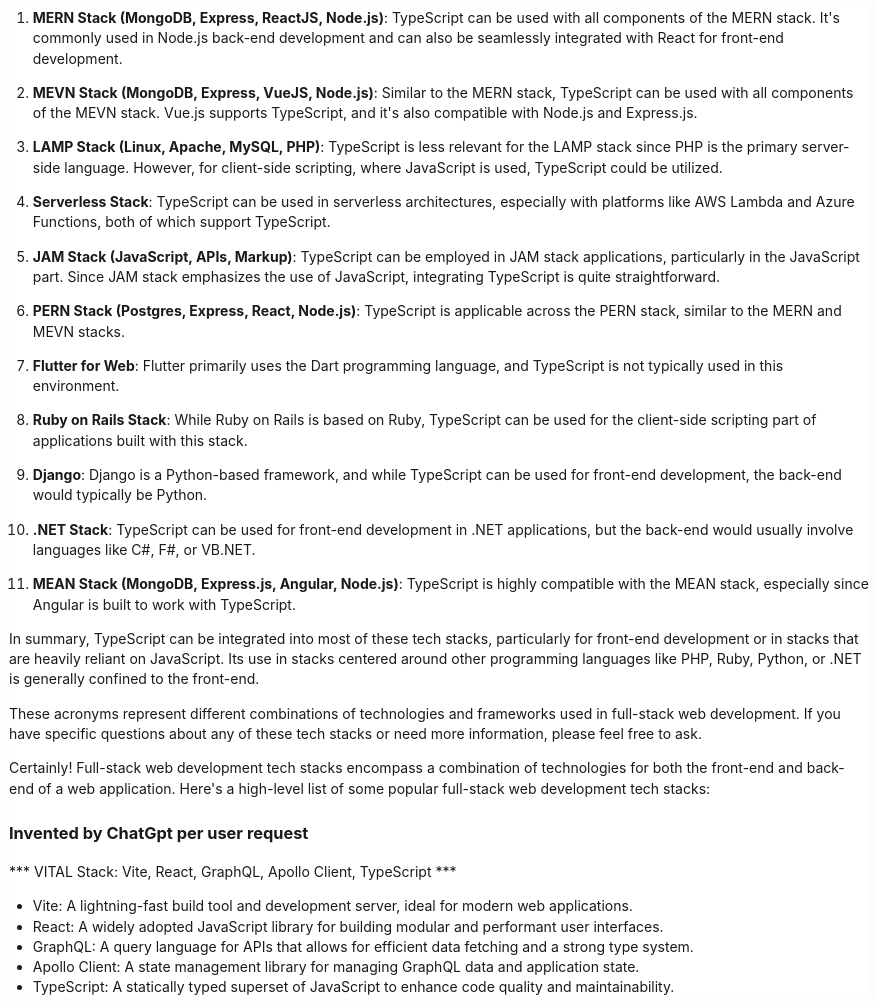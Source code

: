 1. **MERN Stack (MongoDB, Express, ReactJS, Node.js)**: TypeScript can be used with all components of the MERN stack. It's commonly used in Node.js back-end development and can also be seamlessly integrated with React for front-end development.

2. **MEVN Stack (MongoDB, Express, VueJS, Node.js)**: Similar to the MERN stack, TypeScript can be used with all components of the MEVN stack. Vue.js supports TypeScript, and it's also compatible with Node.js and Express.js.

3. **LAMP Stack (Linux, Apache, MySQL, PHP)**: TypeScript is less relevant for the LAMP stack since PHP is the primary server-side language. However, for client-side scripting, where JavaScript is used, TypeScript could be utilized.

4. **Serverless Stack**: TypeScript can be used in serverless architectures, especially with platforms like AWS Lambda and Azure Functions, both of which support TypeScript.

5. **JAM Stack (JavaScript, APIs, Markup)**: TypeScript can be employed in JAM stack applications, particularly in the JavaScript part. Since JAM stack emphasizes the use of JavaScript, integrating TypeScript is quite straightforward.

6. **PERN Stack (Postgres, Express, React, Node.js)**: TypeScript is applicable across the PERN stack, similar to the MERN and MEVN stacks.

7. **Flutter for Web**: Flutter primarily uses the Dart programming language, and TypeScript is not typically used in this environment.

8. **Ruby on Rails Stack**: While Ruby on Rails is based on Ruby, TypeScript can be used for the client-side scripting part of applications built with this stack.

9. **Django**: Django is a Python-based framework, and while TypeScript can be used for front-end development, the back-end would typically be Python.

10. **.NET Stack**: TypeScript can be used for front-end development in .NET applications, but the back-end would usually involve languages like C#, F#, or VB.NET.

11. **MEAN Stack (MongoDB, Express.js, Angular, Node.js)**: TypeScript is highly compatible with the MEAN stack, especially since Angular is built to work with TypeScript.

In summary, TypeScript can be integrated into most of these tech stacks, particularly for front-end development or in stacks that are heavily reliant on JavaScript. Its use in stacks centered around other programming languages like PHP, Ruby, Python, or .NET is generally confined to the front-end.

These acronyms represent different combinations of technologies and frameworks used in full-stack web development. If you have specific questions about any of these tech stacks or need more information, please feel free to ask.

Certainly! Full-stack web development tech stacks encompass a combination of technologies for both the front-end and back-end of a web application. Here's a high-level list of some popular full-stack web development tech stacks:


### Invented by ChatGpt per user request ###
*** VITAL Stack: Vite, React, GraphQL, Apollo Client, TypeScript ***
- Vite: A lightning-fast build tool and development server, ideal for modern web applications.
- React: A widely adopted JavaScript library for building modular and performant user interfaces.
- GraphQL: A query language for APIs that allows for efficient data fetching and a strong type system.
- Apollo Client: A state management library for managing GraphQL data and application state.
- TypeScript: A statically typed superset of JavaScript to enhance code quality and maintainability.
